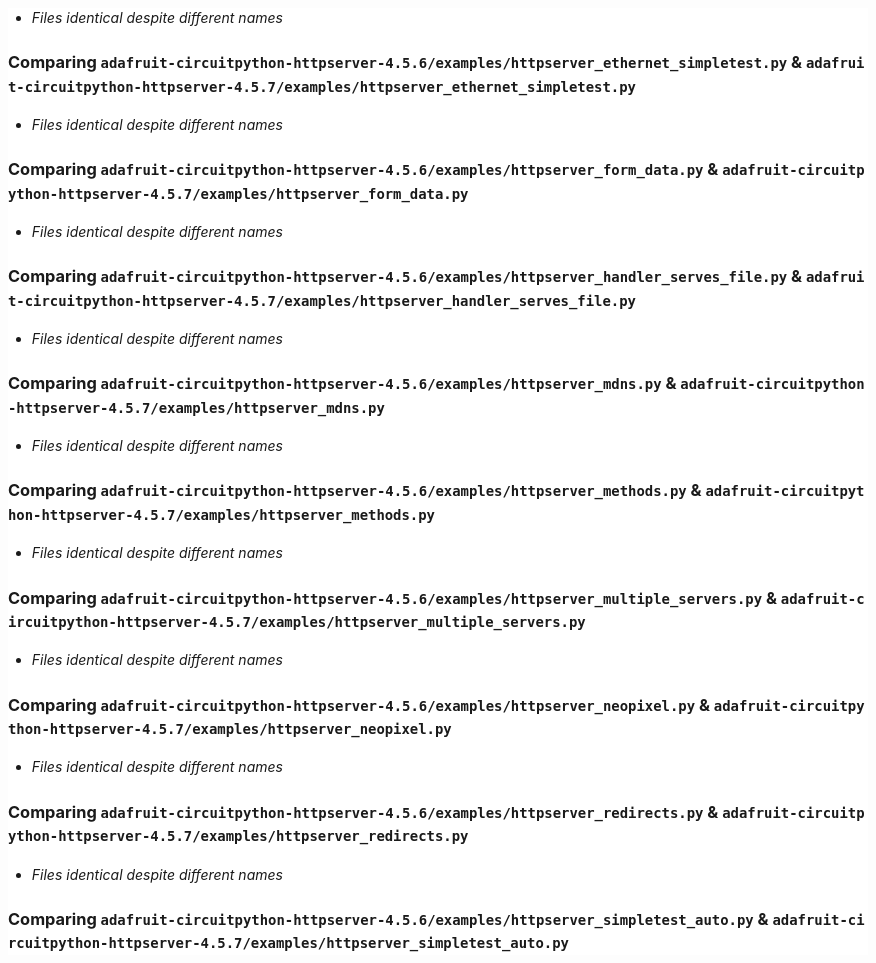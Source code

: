  * *Files identical despite different names*

### Comparing `adafruit-circuitpython-httpserver-4.5.6/examples/httpserver_ethernet_simpletest.py` & `adafruit-circuitpython-httpserver-4.5.7/examples/httpserver_ethernet_simpletest.py`

 * *Files identical despite different names*

### Comparing `adafruit-circuitpython-httpserver-4.5.6/examples/httpserver_form_data.py` & `adafruit-circuitpython-httpserver-4.5.7/examples/httpserver_form_data.py`

 * *Files identical despite different names*

### Comparing `adafruit-circuitpython-httpserver-4.5.6/examples/httpserver_handler_serves_file.py` & `adafruit-circuitpython-httpserver-4.5.7/examples/httpserver_handler_serves_file.py`

 * *Files identical despite different names*

### Comparing `adafruit-circuitpython-httpserver-4.5.6/examples/httpserver_mdns.py` & `adafruit-circuitpython-httpserver-4.5.7/examples/httpserver_mdns.py`

 * *Files identical despite different names*

### Comparing `adafruit-circuitpython-httpserver-4.5.6/examples/httpserver_methods.py` & `adafruit-circuitpython-httpserver-4.5.7/examples/httpserver_methods.py`

 * *Files identical despite different names*

### Comparing `adafruit-circuitpython-httpserver-4.5.6/examples/httpserver_multiple_servers.py` & `adafruit-circuitpython-httpserver-4.5.7/examples/httpserver_multiple_servers.py`

 * *Files identical despite different names*

### Comparing `adafruit-circuitpython-httpserver-4.5.6/examples/httpserver_neopixel.py` & `adafruit-circuitpython-httpserver-4.5.7/examples/httpserver_neopixel.py`

 * *Files identical despite different names*

### Comparing `adafruit-circuitpython-httpserver-4.5.6/examples/httpserver_redirects.py` & `adafruit-circuitpython-httpserver-4.5.7/examples/httpserver_redirects.py`

 * *Files identical despite different names*

### Comparing `adafruit-circuitpython-httpserver-4.5.6/examples/httpserver_simpletest_auto.py` & `adafruit-circuitpython-httpserver-4.5.7/examples/httpserver_simpletest_auto.py`
